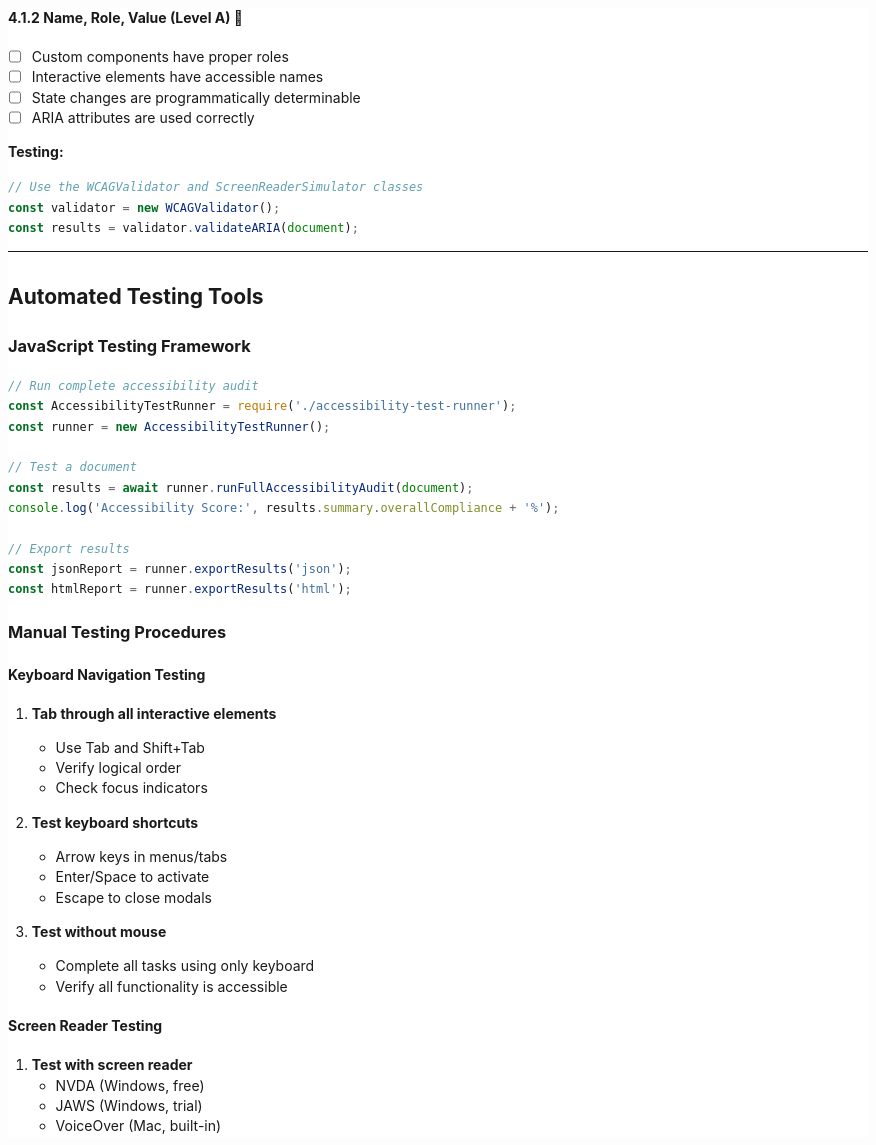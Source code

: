 #### 4.1.2 Name, Role, Value (Level A) 🤖
- [ ] Custom components have proper roles
- [ ] Interactive elements have accessible names
- [ ] State changes are programmatically determinable
- [ ] ARIA attributes are used correctly

**Testing:**
```javascript
// Use the WCAGValidator and ScreenReaderSimulator classes
const validator = new WCAGValidator();
const results = validator.validateARIA(document);
```

---

## Automated Testing Tools

### JavaScript Testing Framework
```javascript
// Run complete accessibility audit
const AccessibilityTestRunner = require('./accessibility-test-runner');
const runner = new AccessibilityTestRunner();

// Test a document
const results = await runner.runFullAccessibilityAudit(document);
console.log('Accessibility Score:', results.summary.overallCompliance + '%');

// Export results
const jsonReport = runner.exportResults('json');
const htmlReport = runner.exportResults('html');
```

### Manual Testing Procedures

#### Keyboard Navigation Testing
1. **Tab through all interactive elements**
   - Use Tab and Shift+Tab
   - Verify logical order
   - Check focus indicators

2. **Test keyboard shortcuts**
   - Arrow keys in menus/tabs
   - Enter/Space to activate
   - Escape to close modals

3. **Test without mouse**
   - Complete all tasks using only keyboard
   - Verify all functionality is accessible

#### Screen Reader Testing
1. **Test with screen reader**
   - NVDA (Windows, free)
   - JAWS (Windows, trial)
   - VoiceOver (Mac, built-in)
